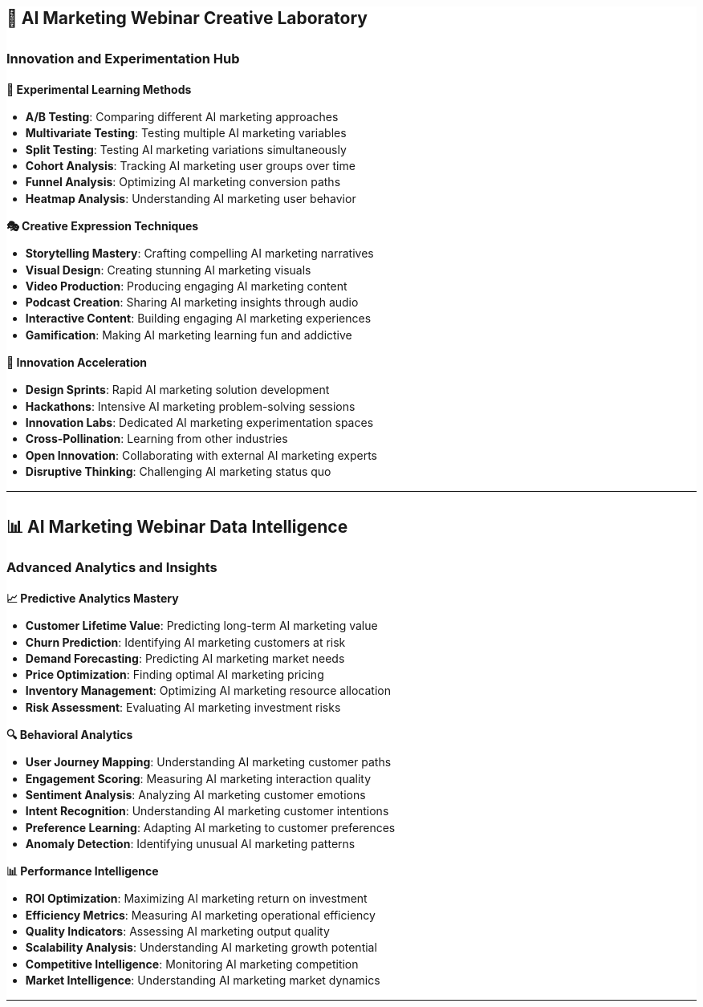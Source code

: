 
## 🎨 AI Marketing Webinar Creative Laboratory

### **Innovation and Experimentation Hub**

**🧪 Experimental Learning Methods**
- **A/B Testing**: Comparing different AI marketing approaches
- **Multivariate Testing**: Testing multiple AI marketing variables
- **Split Testing**: Testing AI marketing variations simultaneously
- **Cohort Analysis**: Tracking AI marketing user groups over time
- **Funnel Analysis**: Optimizing AI marketing conversion paths
- **Heatmap Analysis**: Understanding AI marketing user behavior

**🎭 Creative Expression Techniques**
- **Storytelling Mastery**: Crafting compelling AI marketing narratives
- **Visual Design**: Creating stunning AI marketing visuals
- **Video Production**: Producing engaging AI marketing content
- **Podcast Creation**: Sharing AI marketing insights through audio
- **Interactive Content**: Building engaging AI marketing experiences
- **Gamification**: Making AI marketing learning fun and addictive

**🚀 Innovation Acceleration**
- **Design Sprints**: Rapid AI marketing solution development
- **Hackathons**: Intensive AI marketing problem-solving sessions
- **Innovation Labs**: Dedicated AI marketing experimentation spaces
- **Cross-Pollination**: Learning from other industries
- **Open Innovation**: Collaborating with external AI marketing experts
- **Disruptive Thinking**: Challenging AI marketing status quo

---

## 📊 AI Marketing Webinar Data Intelligence

### **Advanced Analytics and Insights**

**📈 Predictive Analytics Mastery**
- **Customer Lifetime Value**: Predicting long-term AI marketing value
- **Churn Prediction**: Identifying AI marketing customers at risk
- **Demand Forecasting**: Predicting AI marketing market needs
- **Price Optimization**: Finding optimal AI marketing pricing
- **Inventory Management**: Optimizing AI marketing resource allocation
- **Risk Assessment**: Evaluating AI marketing investment risks

**🔍 Behavioral Analytics**
- **User Journey Mapping**: Understanding AI marketing customer paths
- **Engagement Scoring**: Measuring AI marketing interaction quality
- **Sentiment Analysis**: Analyzing AI marketing customer emotions
- **Intent Recognition**: Understanding AI marketing customer intentions
- **Preference Learning**: Adapting AI marketing to customer preferences
- **Anomaly Detection**: Identifying unusual AI marketing patterns

**📊 Performance Intelligence**
- **ROI Optimization**: Maximizing AI marketing return on investment
- **Efficiency Metrics**: Measuring AI marketing operational efficiency
- **Quality Indicators**: Assessing AI marketing output quality
- **Scalability Analysis**: Understanding AI marketing growth potential
- **Competitive Intelligence**: Monitoring AI marketing competition
- **Market Intelligence**: Understanding AI marketing market dynamics

---